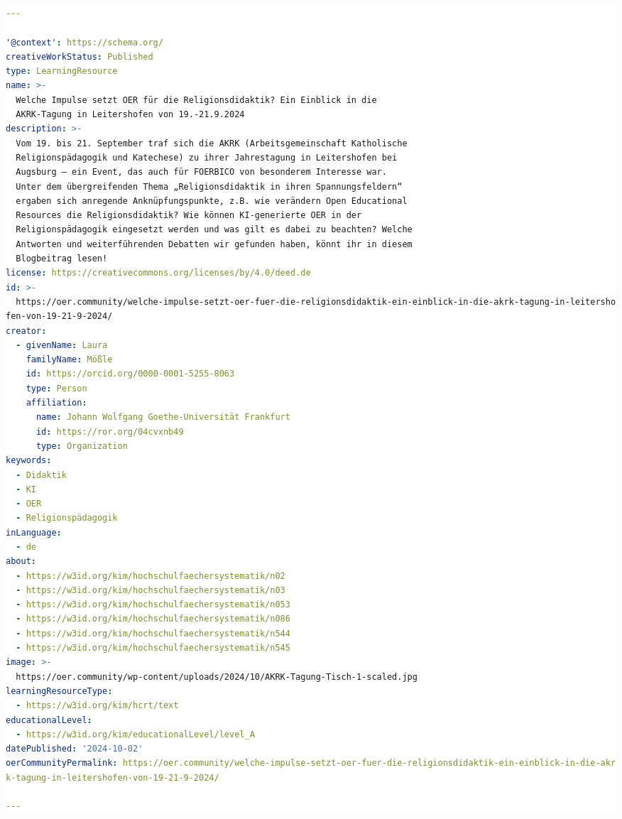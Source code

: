 ```yaml
---

'@context': https://schema.org/
creativeWorkStatus: Published
type: LearningResource
name: >-
  Welche Impulse setzt OER für die Religionsdidaktik? Ein Einblick in die
  AKRK-Tagung in Leitershofen von 19.-21.9.2024
description: >-
  Vom 19. bis 21. September traf sich die AKRK (Arbeitsgemeinschaft Katholische
  Religionspädagogik und Katechese) zu ihrer Jahrestagung in Leitershofen bei
  Augsburg – ein Event, das auch für FOERBICO von besonderem Interesse war.
  Unter dem übergreifenden Thema „Religionsdidaktik in ihren Spannungsfeldern“
  ergaben sich anregende Anknüpfungspunkte, z.B. wie verändern Open Educational
  Resources die Religionsdidaktik? Wie können KI-generierte OER in der
  Religionspädagogik eingesetzt werden und was gilt es dabei zu beachten? Welche
  Antworten und weiterführenden Debatten wir gefunden haben, könnt ihr in diesem
  Blogbeitrag lesen!
license: https://creativecommons.org/licenses/by/4.0/deed.de
id: >-
  https://oer.community/welche-impulse-setzt-oer-fuer-die-religionsdidaktik-ein-einblick-in-die-akrk-tagung-in-leitershofen-von-19-21-9-2024/
creator:
  - givenName: Laura
    familyName: Mößle
    id: https://orcid.org/0000-0001-5255-8063
    type: Person
    affiliation:
      name: Johann Wolfgang Goethe-Universität Frankfurt
      id: https://ror.org/04cvxnb49
      type: Organization
keywords:
  - Didaktik
  - KI
  - OER
  - Religionspädagogik
inLanguage:
  - de
about:
  - https://w3id.org/kim/hochschulfaechersystematik/n02
  - https://w3id.org/kim/hochschulfaechersystematik/n03
  - https://w3id.org/kim/hochschulfaechersystematik/n053
  - https://w3id.org/kim/hochschulfaechersystematik/n086
  - https://w3id.org/kim/hochschulfaechersystematik/n544
  - https://w3id.org/kim/hochschulfaechersystematik/n545
image: >-
  https://oer.community/wp-content/uploads/2024/10/AKRK-Tagung-Tisch-1-scaled.jpg
learningResourceType:
  - https://w3id.org/kim/hcrt/text
educationalLevel:
  - https://w3id.org/kim/educationalLevel/level_A
datePublished: '2024-10-02'
oerCommunityPermalink: https://oer.community/welche-impulse-setzt-oer-fuer-die-religionsdidaktik-ein-einblick-in-die-akrk-tagung-in-leitershofen-von-19-21-9-2024/

---
```

